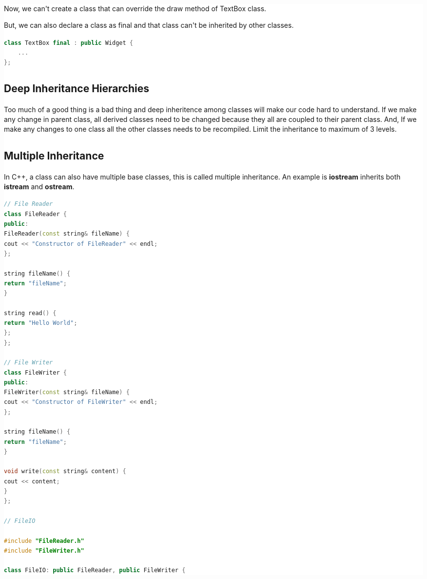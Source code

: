 Now, we can't create a class that can override the draw method of TextBox class. 

But, we can also declare a class as final and that class can't be inherited by other classes.

```c++
class TextBox final : public Widget {
    ...
};
```

## Deep Inheritance Hierarchies

Too much of a good thing is a bad thing and deep inheritence among classes will make our code hard to understand. If we
make any change in parent class, all derived classes need to be changed because they all are coupled to their parent class.
And, If we make any changes to one class all the other classes needs to be recompiled. Limit the inheritance to maximum 
of 3 levels.

## Multiple Inheritance

In C++, a class can also have multiple base classes, this is called multiple inheritance. An example is **iostream**
inherits both **istream** and **ostream**.


```c++
// File Reader
class FileReader {
public:
FileReader(const string& fileName) {
cout << "Constructor of FileReader" << endl;
};

string fileName() {
return "fileName";
}

string read() {
return "Hello World";
};
};

// File Writer
class FileWriter {
public:
FileWriter(const string& fileName) {
cout << "Constructor of FileWriter" << endl;
};

string fileName() {
return "fileName";
}

void write(const string& content) {
cout << content;
}
};

// FileIO

#include "FileReader.h"
#include "FileWriter.h"

class FileIO: public FileReader, public FileWriter {
```